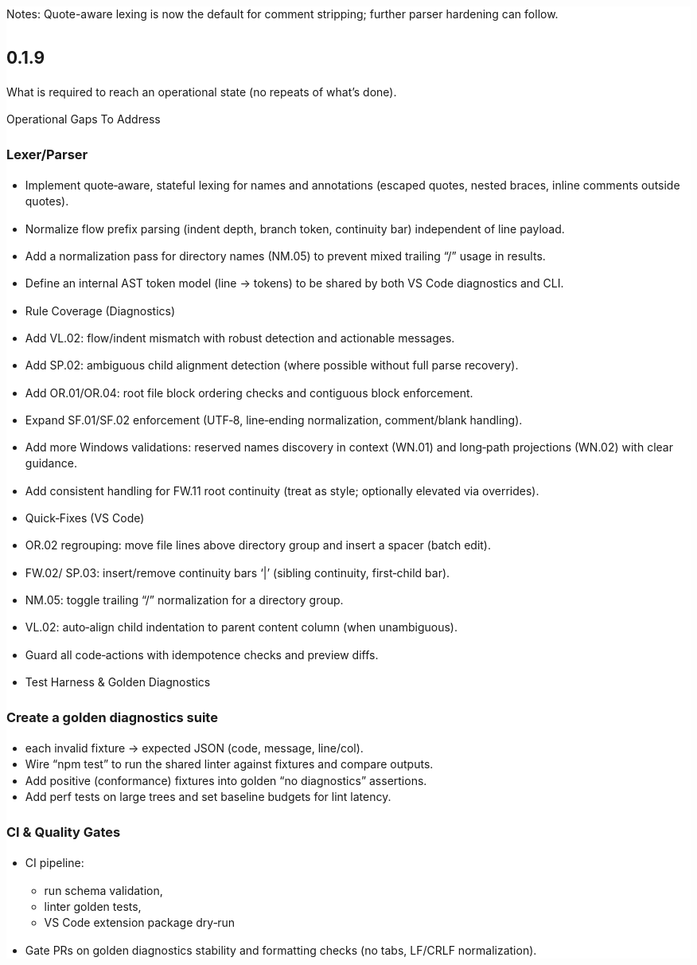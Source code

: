 Notes:
Quote-aware lexing is now the default for comment stripping; further parser hardening can follow.

## 0.1.9

What is required to reach an operational state (no repeats of what’s done).

Operational Gaps To Address

### Lexer/Parser

- Implement quote‑aware, stateful lexing for names and annotations (escaped quotes, nested braces, inline comments outside quotes).
- Normalize flow prefix parsing (indent depth, branch token, continuity bar) independent of line payload.
- Add a normalization pass for directory names (NM.05) to prevent mixed trailing “/” usage in results.
- Define an internal AST token model (line → tokens) to be shared by both VS Code diagnostics and CLI.
- Rule Coverage (Diagnostics)

- Add VL.02: flow/indent mismatch with robust detection and actionable messages.
- Add SP.02: ambiguous child alignment detection (where possible without full parse recovery).
- Add OR.01/OR.04: root file block ordering checks and contiguous block enforcement.
- Expand SF.01/SF.02 enforcement (UTF‑8, line‑ending normalization, comment/blank handling).
- Add more Windows validations: reserved names discovery in context (WN.01) and long‑path projections (WN.02) with clear guidance.
- Add consistent handling for FW.11 root continuity (treat as style; optionally elevated via overrides).
- Quick‑Fixes (VS Code)

- OR.02 regrouping: move file lines above directory group and insert a spacer (batch edit).
- FW.02/ SP.03: insert/remove continuity bars ‘|’ (sibling continuity, first‑child bar).
- NM.05: toggle trailing “/” normalization for a directory group.
- VL.02: auto‑align child indentation to parent content column (when unambiguous).
- Guard all code‑actions with idempotence checks and preview diffs.
- Test Harness & Golden Diagnostics

### Create a golden diagnostics suite

- each invalid fixture → expected JSON (code, message, line/col).
- Wire “npm test” to run the shared linter against fixtures and compare outputs.
- Add positive (conformance) fixtures into golden “no diagnostics” assertions.
- Add perf tests on large trees and set baseline budgets for lint latency.

### CI & Quality Gates

- CI pipeline:
  - run schema validation,
  - linter golden tests,
  - VS Code extension package dry‑run

- Gate PRs on golden diagnostics stability and formatting checks (no tabs, LF/CRLF normalization).
